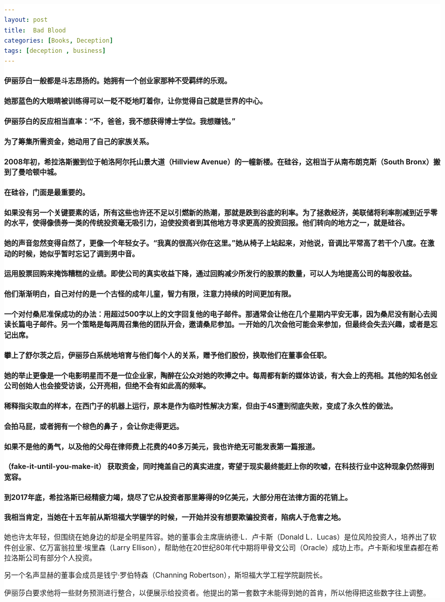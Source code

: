 ```yaml
---
layout: post
title:  Bad Blood
categories: [Books, Deception]
tags: [deception , business]
---
```

#### 伊丽莎白一般都是斗志昂扬的。她拥有一个创业家那种不受羁绊的乐观。
#### 她那蓝色的大眼睛被训练得可以一眨不眨地盯着你，让你觉得自己就是世界的中心。
#### 伊丽莎白的反应相当直率：“不，爸爸，我不想获得博士学位。我想赚钱。”
#### 为了筹集所需资金，她动用了自己的家族关系。
#### 2008年初，希拉洛斯搬到位于帕洛阿尔托山景大道（Hillview Avenue）的一幢新楼。在硅谷，这相当于从南布朗克斯（South Bronx）搬到了曼哈顿中城。
#### 在硅谷，门面是最重要的。
#### 如果没有另一个关键要素的话，所有这些也许还不足以引燃新的热潮，那就是跌到谷底的利率。为了拯救经济，美联储将利率削减到近乎零的水平，使得像债券一类的传统投资毫无吸引力，迫使投资者到其他地方寻求更高的投资回报。他们转向的地方之一，就是硅谷。
#### 她的声音忽然变得自然了，更像一个年轻女子。“我真的很高兴你在这里。”她从椅子上站起来，对他说，音调比平常高了若干个八度。在激动的时候，她似乎暂时忘记了调到男中音。
#### 运用股票回购来掩饰糟糕的业绩。即使公司的真实收益下降，通过回购减少所发行的股票的数量，可以人为地提高公司的每股收益。
#### 他们渐渐明白，自己对付的是一个古怪的成年儿童，智力有限，注意力持续的时间更加有限。
#### 一个对付桑尼准保成功的办法：用超过500字以上的文字回复他的电子邮件。那通常会让他在几个星期内平安无事，因为桑尼没有耐心去阅读长篇电子邮件。另一个策略是每两周召集他的团队开会，邀请桑尼参加。一开始的几次会他可能会来参加，但最终会失去兴趣，或者是忘记出席。
#### 攀上了舒尔茨之后，伊丽莎白系统地培育与他们每个人的关系，赠予他们股份，换取他们在董事会任职。
#### 她的举止更像是一个电影明星而不是一位企业家，陶醉在公众对她的吹捧之中。每周都有新的媒体访谈，有大会上的亮相。其他的知名创业公司创始人也会接受访谈，公开亮相，但绝不会有如此高的频率。
#### 稀释指尖取血的样本，在西门子的机器上运行，原本是作为临时性解决方案，但由于4S遭到彻底失败，变成了永久性的做法。
#### 会拍马屁，或者拥有一个棕色的鼻子 ，会让你走得更远。
#### 如果不是他的勇气，以及他的父母在律师费上花费的40多万美元，我也许绝无可能发表第一篇报道。
#### （fake-it-until-you-make-it） 获取资金，同时掩盖自己的真实进度，寄望于现实最终能赶上你的吹嘘，在科技行业中这种现象仍然得到宽容。
#### 到2017年底，希拉洛斯已经精疲力竭，烧尽了它从投资者那里筹得的9亿美元，大部分用在法律方面的花销上。
#### 我相当肯定，当她在十五年前从斯坦福大学辍学的时候，一开始并没有想要欺骗投资者，陷病人于危害之地。

她也许太年轻，但围绕在她身边的却是全明星阵容。她的董事会主席唐纳德·L．卢卡斯（Donald L．Lucas）是位风险投资人，培养出了软件创业家、亿万富翁拉里·埃里森（Larry Ellison），帮助他在20世纪80年代中期将甲骨文公司（Oracle）成功上市。卢卡斯和埃里森都在希拉洛斯公司有部分个人投资。

另一个名声显赫的董事会成员是钱宁·罗伯特森（Channing Robertson），斯坦福大学工程学院副院长。

伊丽莎白要求他将一些财务预测进行整合，以便展示给投资者。他提出的第一套数字未能得到她的首肯，所以他得把这些数字往上调整。
